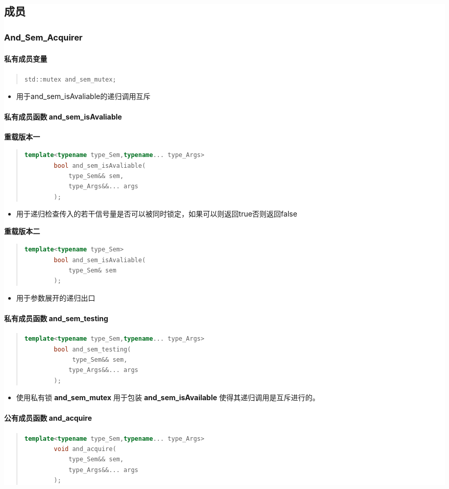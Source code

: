 ## 成员

### And_Sem_Acquirer

#### 私有成员变量

> `std::mutex and_sem_mutex;` 

- 用于and_sem_isAvaliable的递归调用互斥

#### 私有成员函数 and_sem_isAvaliable

**重载版本一** 

> ```cpp
> template<typename type_Sem,typename... type_Args>
>         bool and_sem_isAvaliable(
>             type_Sem&& sem,
>             type_Args&&... args
>         );
> ```

- 用于递归检查传入的若干信号量是否可以被同时锁定，如果可以则返回true否则返回false

**重载版本二** 

> ```cpp
> template<typename type_Sem>
>         bool and_sem_isAvaliable(
>             type_Sem& sem
>         );
> ```
>
> 

- 用于参数展开的递归出口

#### 私有成员函数 and_sem_testing

> ```cpp
> template<typename type_Sem,typename... type_Args>
>         bool and_sem_testing(
>              type_Sem&& sem,
>             type_Args&&... args
>         );
> ```
>
> 

- 使用私有锁 **and_sem_mutex** 用于包装 **and_sem_isAvailable** 使得其递归调用是互斥进行的。



#### 公有成员函数 and_acquire

> ```cpp
> template<typename type_Sem,typename... type_Args>
>         void and_acquire(
>             type_Sem&& sem,
>             type_Args&&... args
>         );
> ```
>
> 
